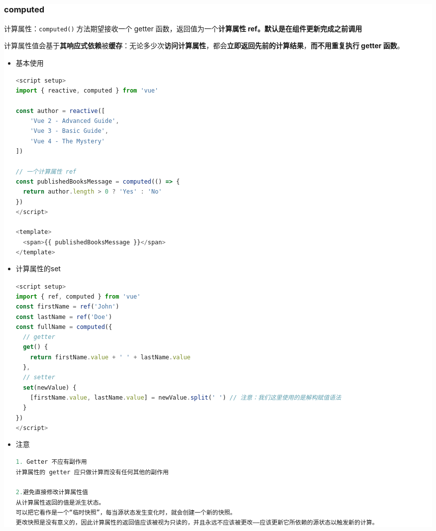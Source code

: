 ### computed

计算属性：`computed()`​ 方法期望接收一个 getter 函数，返回值为一个**计算属性 ref。默认是在组件更新完成之前调用**

计算属性值会基于**其响应式依赖**被**缓存**：无论多少次**访问计算属性**，都会**立即返回先前的计算结果**，**而不用重复执行 getter 函数**。

* 基本使用

  ```js
  <script setup>
  import { reactive, computed } from 'vue'

  const author = reactive([
      'Vue 2 - Advanced Guide',
      'Vue 3 - Basic Guide',
      'Vue 4 - The Mystery'
  ])

  // 一个计算属性 ref
  const publishedBooksMessage = computed(() => {
    return author.length > 0 ? 'Yes' : 'No'
  })
  </script>

  <template>
    <span>{{ publishedBooksMessage }}</span>
  </template>
  ```
* 计算属性的set

  ```js
  <script setup>
  import { ref, computed } from 'vue'
  const firstName = ref('John')
  const lastName = ref('Doe')
  const fullName = computed({
    // getter
    get() {
      return firstName.value + ' ' + lastName.value
    },
    // setter
    set(newValue) {
      [firstName.value, lastName.value] = newValue.split(' ') // 注意：我们这里使用的是解构赋值语法
    }
  })
  </script>
  ```
* 注意

  ```js
  1. Getter 不应有副作用
  计算属性的 getter 应只做计算而没有任何其他的副作用

  2.避免直接修改计算属性值
  从计算属性返回的值是派生状态。
  可以把它看作是一个“临时快照”，每当源状态发生变化时，就会创建一个新的快照。
  更改快照是没有意义的，因此计算属性的返回值应该被视为只读的，并且永远不应该被更改——应该更新它所依赖的源状态以触发新的计算。
  ```
